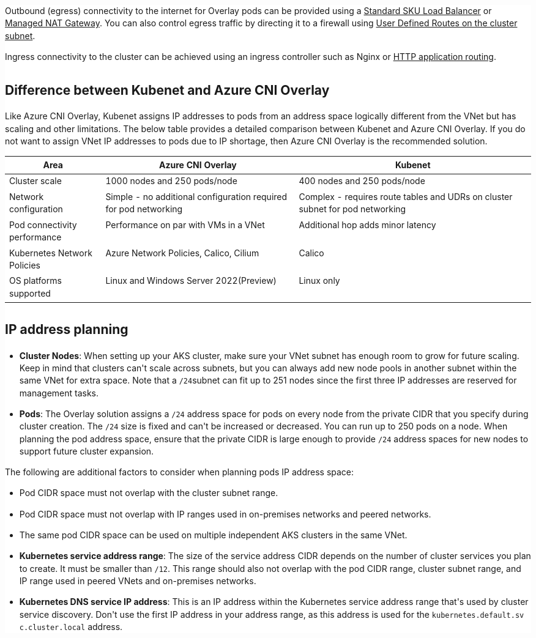 Outbound (egress) connectivity to the internet for Overlay pods can be provided using a [Standard SKU Load Balancer](./egress-outboundtype.md#outbound-type-of-loadbalancer) or [Managed NAT Gateway](./nat-gateway.md). You can also control egress traffic by directing it to a firewall using [User Defined Routes on the cluster subnet](./egress-outboundtype.md#outbound-type-of-userdefinedrouting).

Ingress connectivity to the cluster can be achieved using an ingress controller such as Nginx or [HTTP application routing](./http-application-routing.md).

## Difference between Kubenet and Azure CNI Overlay

Like Azure CNI Overlay, Kubenet assigns IP addresses to pods from an address space logically different from the VNet but has scaling and other limitations. The below table provides a detailed comparison between Kubenet and Azure CNI Overlay. If you do not want to assign VNet IP addresses to pods due to IP shortage, then Azure CNI Overlay is the recommended solution.

| Area                         | Azure CNI Overlay                                                | Kubenet                                                                       |
|------------------------------|------------------------------------------------------------------|-------------------------------------------------------------------------------|
| Cluster scale                | 1000 nodes and 250 pods/node                                     | 400 nodes and 250 pods/node                                                   |
| Network configuration        | Simple - no additional configuration required for pod networking | Complex - requires route tables and UDRs on cluster subnet for pod networking |
| Pod connectivity performance | Performance on par with VMs in a VNet                            | Additional hop adds minor latency                                             |
| Kubernetes Network Policies  | Azure Network Policies, Calico, Cilium                           | Calico                                                                        |
| OS platforms supported       | Linux and Windows Server 2022(Preview)                           | Linux only                                                                    |

## IP address planning

- **Cluster Nodes**: When setting up your AKS cluster, make sure your VNet subnet has enough room to grow for future scaling. Keep in mind that clusters can't scale across subnets, but you can always add new node pools in another subnet within the same VNet for extra space. Note that a `/24`subnet can fit up to 251 nodes since the first three IP addresses are reserved for management tasks.

- **Pods**: The Overlay solution assigns a `/24` address space for pods on every node from the private CIDR that you specify during cluster creation. The `/24` size is fixed and can't be increased or decreased. You can run up to 250 pods on a node. When planning the pod address space, ensure that the private CIDR is large enough to provide `/24` address spaces for new nodes to support future cluster expansion.

The following are additional factors to consider when planning pods IP address space:

   - Pod CIDR space must not overlap with the cluster subnet range.
   - Pod CIDR space must not overlap with IP ranges used in on-premises networks and peered networks.
   - The same pod CIDR space can be used on multiple independent AKS clusters in the same VNet.

- **Kubernetes service address range**: The size of the service address CIDR depends on the number of cluster services you plan to create. It must be smaller than `/12`. This range should also not overlap with the pod CIDR range, cluster subnet range, and IP range used in peered VNets and on-premises networks.

- **Kubernetes DNS service IP address**: This is an IP address within the Kubernetes service address range that's used by cluster service discovery. Don't use the first IP address in your address range, as this address is used for the `kubernetes.default.svc.cluster.local` address.

